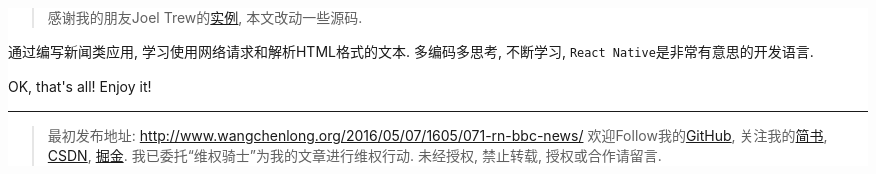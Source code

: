 
> 感谢我的朋友Joel Trew的[实例](https://github.com/joeltrew/BBCNews-React-Native), 本文改动一些源码.

通过编写新闻类应用, 学习使用网络请求和解析HTML格式的文本. 多编码多思考, 不断学习, ``React Native``是非常有意思的开发语言.

OK, that's all! Enjoy it!

---

> 最初发布地址: 
> http://www.wangchenlong.org/2016/05/07/1605/071-rn-bbc-news/
> 欢迎Follow我的[GitHub](https://github.com/SpikeKing), 关注我的[简书](http://www.jianshu.com/users/e2b4dd6d3eb4/latest_articles), [CSDN](http://blog.csdn.net/caroline_wendy), [掘金](http://gold.xitu.io/#/user/56de98c2f3609a005442ec58). 
> 我已委托“维权骑士”为我的文章进行维权行动. 未经授权, 禁止转载, 授权或合作请留言.

